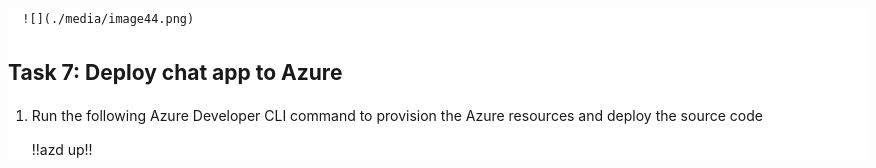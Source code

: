       ![](./media/image44.png)

## Task 7: Deploy chat app to Azure

1.  Run the following Azure Developer CLI command to provision the Azure
    resources and deploy the source code

     !!azd up!!

